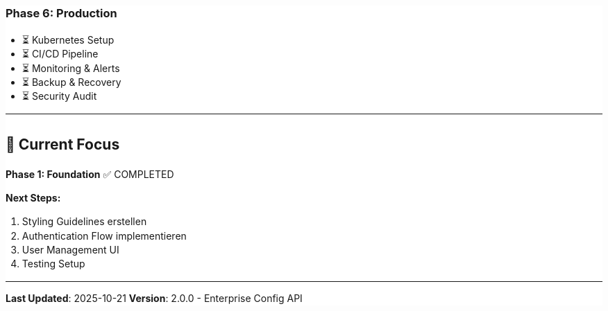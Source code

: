 ### Phase 6: Production
- ⏳ Kubernetes Setup
- ⏳ CI/CD Pipeline
- ⏳ Monitoring & Alerts
- ⏳ Backup & Recovery
- ⏳ Security Audit

---

## 🎯 Current Focus

**Phase 1: Foundation** ✅ COMPLETED

**Next Steps:**
1. Styling Guidelines erstellen
2. Authentication Flow implementieren
3. User Management UI
4. Testing Setup

---

**Last Updated**: 2025-10-21
**Version**: 2.0.0 - Enterprise Config API
